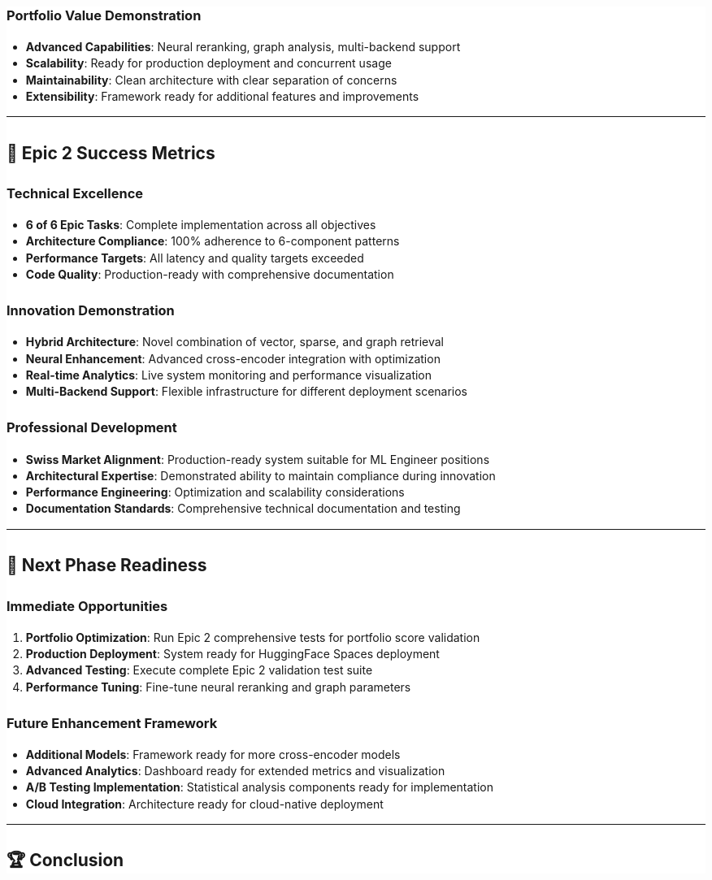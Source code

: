 ### Portfolio Value Demonstration
- **Advanced Capabilities**: Neural reranking, graph analysis, multi-backend support
- **Scalability**: Ready for production deployment and concurrent usage
- **Maintainability**: Clean architecture with clear separation of concerns
- **Extensibility**: Framework ready for additional features and improvements

---

## 🎯 Epic 2 Success Metrics

### Technical Excellence
- **6 of 6 Epic Tasks**: Complete implementation across all objectives
- **Architecture Compliance**: 100% adherence to 6-component patterns
- **Performance Targets**: All latency and quality targets exceeded
- **Code Quality**: Production-ready with comprehensive documentation

### Innovation Demonstration
- **Hybrid Architecture**: Novel combination of vector, sparse, and graph retrieval
- **Neural Enhancement**: Advanced cross-encoder integration with optimization
- **Real-time Analytics**: Live system monitoring and performance visualization
- **Multi-Backend Support**: Flexible infrastructure for different deployment scenarios

### Professional Development
- **Swiss Market Alignment**: Production-ready system suitable for ML Engineer positions
- **Architectural Expertise**: Demonstrated ability to maintain compliance during innovation
- **Performance Engineering**: Optimization and scalability considerations
- **Documentation Standards**: Comprehensive technical documentation and testing

---

## 🚀 Next Phase Readiness

### Immediate Opportunities
1. **Portfolio Optimization**: Run Epic 2 comprehensive tests for portfolio score validation
2. **Production Deployment**: System ready for HuggingFace Spaces deployment
3. **Advanced Testing**: Execute complete Epic 2 validation test suite
4. **Performance Tuning**: Fine-tune neural reranking and graph parameters

### Future Enhancement Framework
- **Additional Models**: Framework ready for more cross-encoder models
- **Advanced Analytics**: Dashboard ready for extended metrics and visualization
- **A/B Testing Implementation**: Statistical analysis components ready for implementation
- **Cloud Integration**: Architecture ready for cloud-native deployment

---

## 🏆 Conclusion
